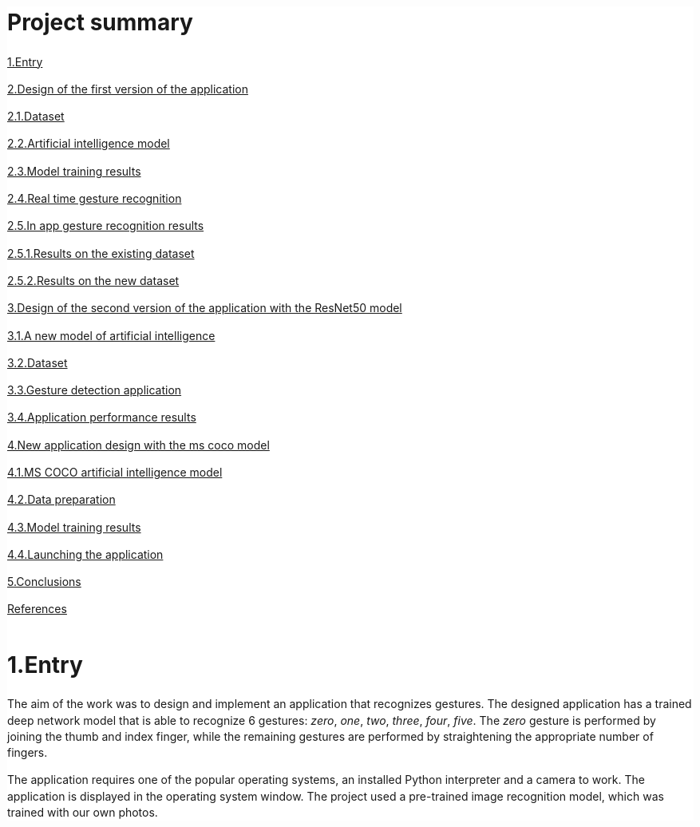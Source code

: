 # Project summary

[1.Entry](#1entry)

[2.Design of the first version of the application](#2design-of-the-first-version-of-the-application)

[2.1.Dataset](#21dataset)

[2.2.Artificial intelligence model](#22artificial-intelligence-model)

[2.3.Model training results](#23model-training-results)

[2.4.Real time gesture recognition](#24real-time-gesture-recognition)

[2.5.In app gesture recognition results](#25in-app-gesture-recognition-results)

[2.5.1.Results on the existing dataset](#251result-on-the-existing-data-set)

[2.5.2.Results on the new dataset](#252results-on-the-new-dataset)

[3.Design of the second version of the application with the ResNet50 model](#3design-of-the-second-version-of-the-application-with-the-resnet50-model)

[3.1.A new model of artificial intelligence](#31a-new-model-of-artificial-intelligence)

[3.2.Dataset](#32dataset)

[3.3.Gesture detection application](#33gesture-detection-application)

[3.4.Application performance results](#34application-performance-results)

[4.New application design with the ms coco model](#4new-application-design-with-the-ms-coco-model)

[4.1.MS COCO artificial intelligence model](#41ms-coco-artificial-intelligence-model)

[4.2.Data preparation](#42data-preparation)

[4.3.Model training results](#43model-training-results)

[4.4.Launching the application](#44launching-the-application)

[5.Conclusions](#5conclusions)

[References](#references)

#


# 1.Entry

The aim of the work was to design and implement an application that recognizes gestures. The designed application has a trained deep network model that is able to recognize 6 gestures: _zero_, _one_, _two_, _three_, _four_, _five_. The _zero_ gesture is performed by joining the thumb and index finger, while the remaining gestures are performed by straightening the appropriate number of fingers.

The application requires one of the popular operating systems, an installed Python interpreter and a camera to work. The application is displayed in the operating system window. The project used a pre-trained image recognition model, which was trained with our own photos.
